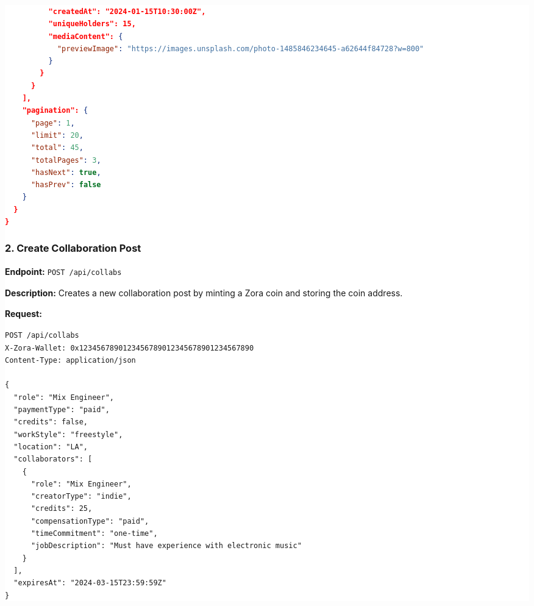 ```json
          "createdAt": "2024-01-15T10:30:00Z",
          "uniqueHolders": 15,
          "mediaContent": {
            "previewImage": "https://images.unsplash.com/photo-1485846234645-a62644f84728?w=800"
          }
        }
      }
    ],
    "pagination": {
      "page": 1,
      "limit": 20,
      "total": 45,
      "totalPages": 3,
      "hasNext": true,
      "hasPrev": false
    }
  }
}
```

### 2. Create Collaboration Post

**Endpoint:** `POST /api/collabs`

**Description:** Creates a new collaboration post by minting a Zora coin and storing the coin address.

**Request:**
```http
POST /api/collabs
X-Zora-Wallet: 0x1234567890123456789012345678901234567890
Content-Type: application/json

{
  "role": "Mix Engineer",
  "paymentType": "paid",
  "credits": false,
  "workStyle": "freestyle",
  "location": "LA",
  "collaborators": [
    {
      "role": "Mix Engineer",
      "creatorType": "indie",
      "credits": 25,
      "compensationType": "paid",
      "timeCommitment": "one-time",
      "jobDescription": "Must have experience with electronic music"
    }
  ],
  "expiresAt": "2024-03-15T23:59:59Z"
}
```
